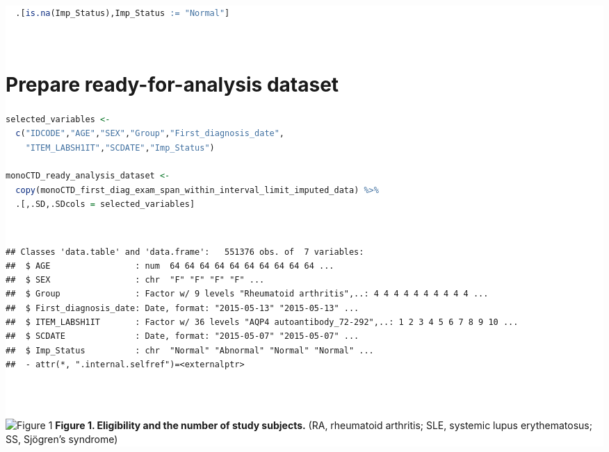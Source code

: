 ``` r
  .[is.na(Imp_Status),Imp_Status := "Normal"]
```

<br/>

# Prepare ready-for-analysis dataset

``` r
selected_variables <- 
  c("IDCODE","AGE","SEX","Group","First_diagnosis_date",
    "ITEM_LABSH1IT","SCDATE","Imp_Status")

monoCTD_ready_analysis_dataset <- 
  copy(monoCTD_first_diag_exam_span_within_interval_limit_imputed_data) %>% 
  .[,.SD,.SDcols = selected_variables]
```

<br/>

    ## Classes 'data.table' and 'data.frame':   551376 obs. of  7 variables:
    ##  $ AGE                 : num  64 64 64 64 64 64 64 64 64 64 ...
    ##  $ SEX                 : chr  "F" "F" "F" "F" ...
    ##  $ Group               : Factor w/ 9 levels "Rheumatoid arthritis",..: 4 4 4 4 4 4 4 4 4 4 ...
    ##  $ First_diagnosis_date: Date, format: "2015-05-13" "2015-05-13" ...
    ##  $ ITEM_LABSH1IT       : Factor w/ 36 levels "AQP4 autoantibody_72-292",..: 1 2 3 4 5 6 7 8 9 10 ...
    ##  $ SCDATE              : Date, format: "2015-05-07" "2015-05-07" ...
    ##  $ Imp_Status          : chr  "Normal" "Abnormal" "Normal" "Normal" ...
    ##  - attr(*, ".internal.selfref")=<externalptr>

<br/>

<br/>

![</br>**Figure
1**</br>](./Heterogeneity-in-SCTD-paper_files/Figure%201.%20Eligibility%20and%20the%20number%20of%20study%20subjects.jpeg)
**Figure 1. Eligibility and the number of study subjects.** (RA,
rheumatoid arthritis; SLE, systemic lupus erythematosus; SS, Sjögren’s
syndrome)
